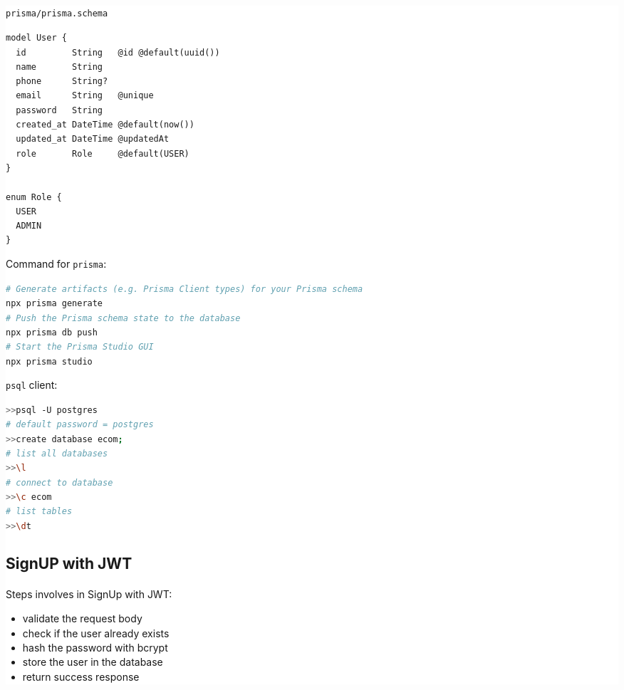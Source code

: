 `prisma/prisma.schema`

```prisma
model User {
  id         String   @id @default(uuid())
  name       String
  phone      String?
  email      String   @unique
  password   String
  created_at DateTime @default(now())
  updated_at DateTime @updatedAt
  role       Role     @default(USER)
}

enum Role {
  USER
  ADMIN
}
```

Command for `prisma`:

```bash
# Generate artifacts (e.g. Prisma Client types) for your Prisma schema
npx prisma generate
# Push the Prisma schema state to the database
npx prisma db push
# Start the Prisma Studio GUI
npx prisma studio
```

`psql` client:

```bash
>>psql -U postgres
# default password = postgres
>>create database ecom;
# list all databases
>>\l
# connect to database
>>\c ecom
# list tables
>>\dt
```

## SignUP with JWT

Steps involves in SignUp with JWT:

- validate the request body
- check if the user already exists
- hash the password with bcrypt
- store the user in the database
- return success response
